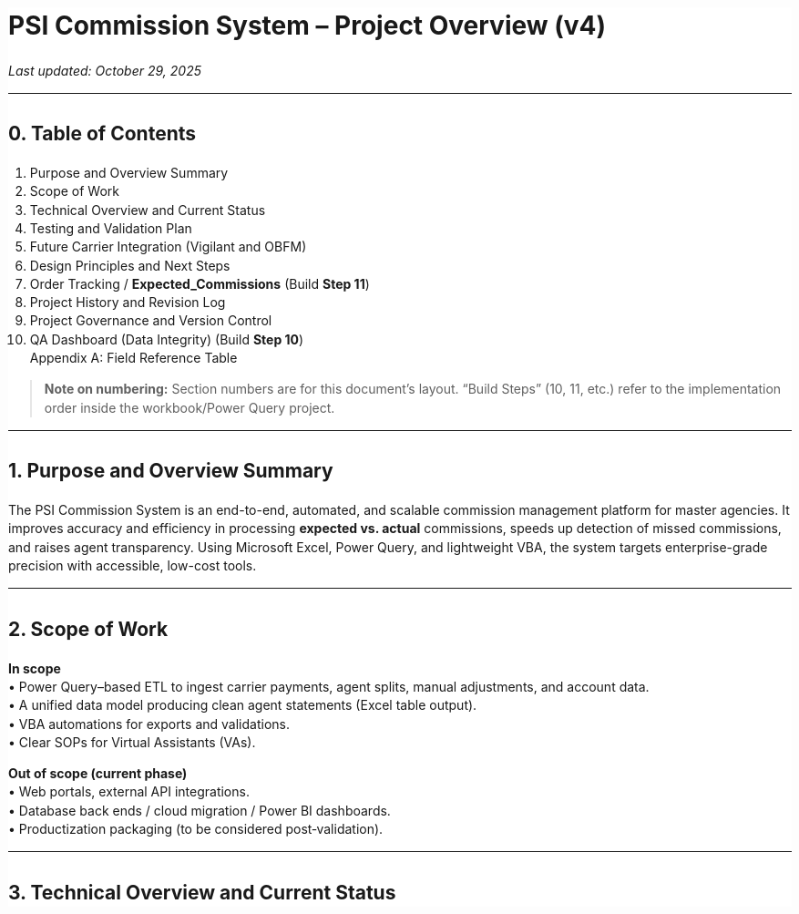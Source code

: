 # PSI Commission System – Project Overview (v4)

_Last updated: October 29, 2025_

---

## 0. Table of Contents

1. Purpose and Overview Summary  
2. Scope of Work  
3. Technical Overview and Current Status  
4. Testing and Validation Plan  
5. Future Carrier Integration (Vigilant and OBFM)  
6. Design Principles and Next Steps  
7. Order Tracking / **Expected_Commissions** (Build **Step 11**)  
8. Project History and Revision Log  
9. Project Governance and Version Control  
10. QA Dashboard (Data Integrity) (Build **Step 10**)  
Appendix A: Field Reference Table

> **Note on numbering:** Section numbers are for this document’s layout. “Build Steps” (10, 11, etc.) refer to the implementation order inside the workbook/Power Query project.

---

## 1. Purpose and Overview Summary

The PSI Commission System is an end-to-end, automated, and scalable commission management platform for master agencies. It improves accuracy and efficiency in processing **expected vs. actual** commissions, speeds up detection of missed commissions, and raises agent transparency. Using Microsoft Excel, Power Query, and lightweight VBA, the system targets enterprise-grade precision with accessible, low-cost tools.

---

## 2. Scope of Work

**In scope**  
• Power Query–based ETL to ingest carrier payments, agent splits, manual adjustments, and account data.  
• A unified data model producing clean agent statements (Excel table output).  
• VBA automations for exports and validations.  
• Clear SOPs for Virtual Assistants (VAs).

**Out of scope (current phase)**  
• Web portals, external API integrations.  
• Database back ends / cloud migration / Power BI dashboards.  
• Productization packaging (to be considered post‑validation).

---

## 3. Technical Overview and Current Status

